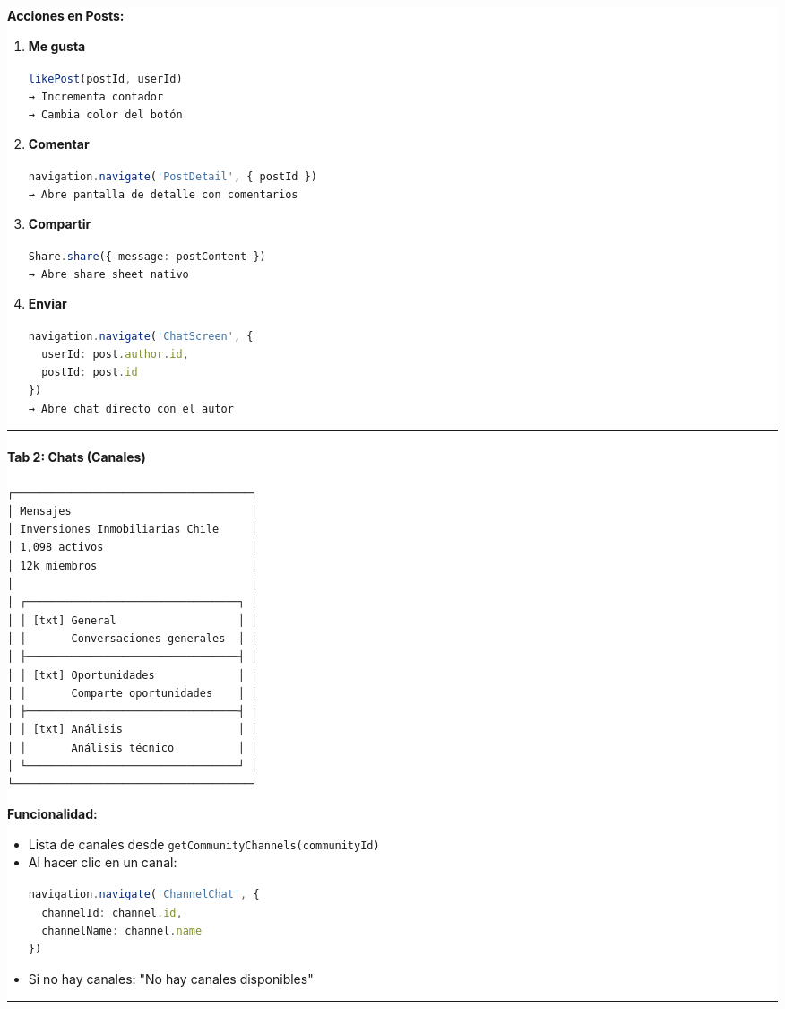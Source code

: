 **Acciones en Posts:**

1. **Me gusta**
   ```typescript
   likePost(postId, userId)
   → Incrementa contador
   → Cambia color del botón
   ```

2. **Comentar**
   ```typescript
   navigation.navigate('PostDetail', { postId })
   → Abre pantalla de detalle con comentarios
   ```

3. **Compartir**
   ```typescript
   Share.share({ message: postContent })
   → Abre share sheet nativo
   ```

4. **Enviar**
   ```typescript
   navigation.navigate('ChatScreen', { 
     userId: post.author.id,
     postId: post.id 
   })
   → Abre chat directo con el autor
   ```

---

#### Tab 2: **Chats** (Canales)

```
┌─────────────────────────────────────┐
│ Mensajes                            │
│ Inversiones Inmobiliarias Chile     │
│ 1,098 activos                       │
│ 12k miembros                        │
│                                     │
│ ┌─────────────────────────────────┐ │
│ │ [txt] General                   │ │
│ │       Conversaciones generales  │ │
│ ├─────────────────────────────────┤ │
│ │ [txt] Oportunidades             │ │
│ │       Comparte oportunidades    │ │
│ ├─────────────────────────────────┤ │
│ │ [txt] Análisis                  │ │
│ │       Análisis técnico          │ │
│ └─────────────────────────────────┘ │
└─────────────────────────────────────┘
```

**Funcionalidad:**
- Lista de canales desde `getCommunityChannels(communityId)`
- Al hacer clic en un canal:
  ```typescript
  navigation.navigate('ChannelChat', { 
    channelId: channel.id,
    channelName: channel.name 
  })
  ```
- Si no hay canales: "No hay canales disponibles"

---